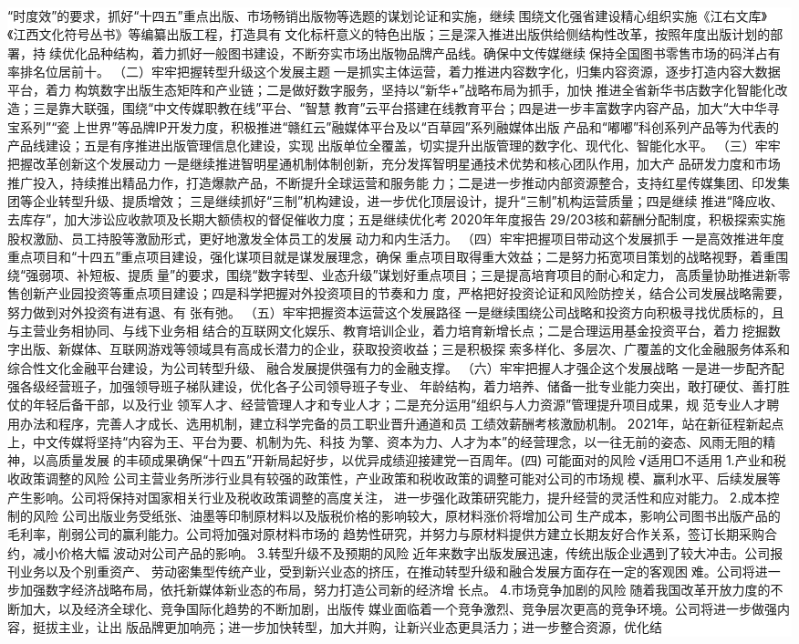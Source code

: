 “时度效”的要求，抓好“十四五”重点出版、市场畅销出版物等选题的谋划论证和实施，继续
围绕文化强省建设精心组织实施《江右文库》《江西文化符号丛书》等编纂出版工程，打造具有
文化标杆意义的特色出版；三是深入推进出版供给侧结构性改革，按照年度出版计划的部署，持
续优化品种结构，着力抓好一般图书建设，不断夯实市场出版物品牌产品线。确保中文传媒继续
保持全国图书零售市场的码洋占有率排名位居前十。
（二）牢牢把握转型升级这个发展主题
一是抓实主体运营，着力推进内容数字化，归集内容资源，逐步打造内容大数据平台，着力
构筑数字出版生态矩阵和产业链；二是做好数字服务，坚持以“新华+”战略布局为抓手，加快
推进全省新华书店数字化智能化改造；三是靠大联强，围绕“中文传媒职教在线”平台、“智慧
教育”云平台搭建在线教育平台；四是进一步丰富数字内容产品，加大“大中华寻宝系列”“瓷
上世界”等品牌IP开发力度，积极推进“赣红云”融媒体平台及以“百草园”系列融媒体出版
产品和“嘟嘟”科创系列产品等为代表的产品线建设；五是有序推进出版管理信息化建设，实现
出版单位全覆盖，切实提升出版管理的数字化、现代化、智能化水平。
（三）牢牢把握改革创新这个发展动力
一是继续推进智明星通机制体制创新，充分发挥智明星通技术优势和核心团队作用，加大产
品研发力度和市场推广投入，持续推出精品力作，打造爆款产品，不断提升全球运营和服务能
力；二是进一步推动内部资源整合，支持红星传媒集团、印发集团等企业转型升级、提质增效；
三是继续抓好“三制”机构建设，进一步优化顶层设计，提升“三制”机构运营质量；四是继续
推进“降应收、去库存”，加大涉讼应收款项及长期大额债权的督促催收力度；五是继续优化考
2020年年度报告
29/203核和薪酬分配制度，积极探索实施股权激励、员工持股等激励形式，更好地激发全体员工的发展
动力和内生活力。
（四）牢牢把握项目带动这个发展抓手
一是高效推进年度重点项目和“十四五”重点项目建设，强化谋项目就是谋发展理念，确保
重点项目取得重大效益；二是努力拓宽项目策划的战略视野，着重围绕“强弱项、补短板、提质
量”的要求，围绕“数字转型、业态升级”谋划好重点项目；三是提高培育项目的耐心和定力，
高质量协助推进新零售创新产业园投资等重点项目建设；四是科学把握对外投资项目的节奏和力
度，严格把好投资论证和风险防控关，结合公司发展战略需要，努力做到对外投资有进有退、有
张有弛。
（五）牢牢把握资本运营这个发展路径
一是继续围绕公司战略和投资方向积极寻找优质标的，且与主营业务相协同、与线下业务相
结合的互联网文化娱乐、教育培训企业，着力培育新增长点；二是合理运用基金投资平台，着力
挖掘数字出版、新媒体、互联网游戏等领域具有高成长潜力的企业，获取投资收益；三是积极探
索多样化、多层次、广覆盖的文化金融服务体系和综合性文化金融平台建设，为公司转型升级、
融合发展提供强有力的金融支撑。
（六）牢牢把握人才强企这个发展战略
一是进一步配齐配强各级经营班子，加强领导班子梯队建设，优化各子公司领导班子专业、
年龄结构，着力培养、储备一批专业能力突出，敢打硬仗、善打胜仗的年轻后备干部，以及行业
领军人才、经营管理人才和专业人才；二是充分运用“组织与人力资源”管理提升项目成果，规
范专业人才聘用办法和程序，完善人才成长、选用机制，建立科学完备的员工职业晋升通道和员
工绩效薪酬考核激励机制。
2021年，站在新征程新起点上，中文传媒将坚持“内容为王、平台为要、机制为先、科技
为擎、资本为力、人才为本”的经营理念，以一往无前的姿态、风雨无阻的精神，以高质量发展
的丰硕成果确保“十四五”开新局起好步，以优异成绩迎接建党一百周年。(四)
可能面对的风险
√适用□不适用
1.产业和税收政策调整的风险
公司主营业务所涉行业具有较强的政策性，产业政策和税收政策的调整可能对公司的市场规
模、赢利水平、后续发展等产生影响。公司将保持对国家相关行业及税收政策调整的高度关注，
进一步强化政策研究能力，提升经营的灵活性和应对能力。
2.成本控制的风险
公司出版业务受纸张、油墨等印制原材料以及版税价格的影响较大，原材料涨价将增加公司
生产成本，影响公司图书出版产品的毛利率，削弱公司的赢利能力。公司将加强对原材料市场的
趋势性研究，并努力与原材料提供方建立长期友好合作关系，签订长期采购合约，减小价格大幅
波动对公司产品的影响。
3.转型升级不及预期的风险
近年来数字出版发展迅速，传统出版企业遇到了较大冲击。公司报刊业务以及个别重资产、
劳动密集型传统产业，受到新兴业态的挤压，在推动转型升级和融合发展方面存在一定的客观困
难。公司将进一步加强数字经济战略布局，依托新媒体新业态的布局，努力打造公司新的经济增
长点。
4.市场竞争加剧的风险
随着我国改革开放力度的不断加大，以及经济全球化、竞争国际化趋势的不断加剧，出版传
媒业面临着一个竞争激烈、竞争层次更高的竞争环境。公司将进一步做强内容，挺拔主业，让出
版品牌更加响亮；进一步加快转型，加大并购，让新兴业态更具活力；进一步整合资源，优化结